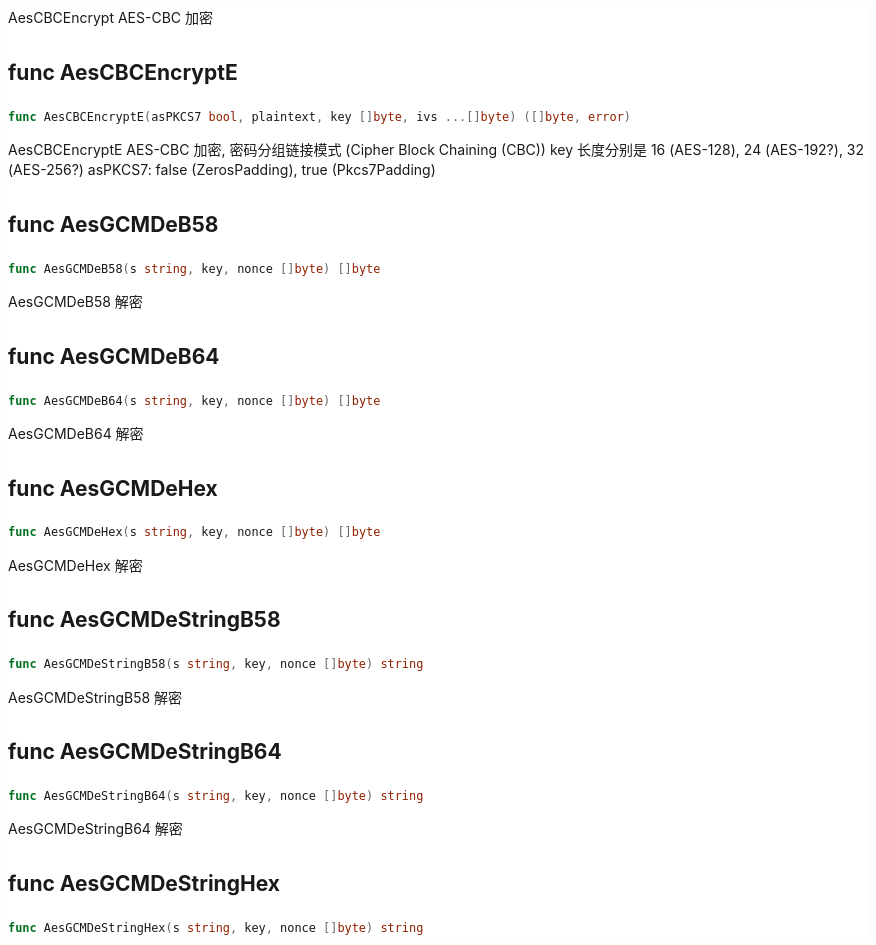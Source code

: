 AesCBCEncrypt AES\-CBC 加密

## func AesCBCEncryptE

```go
func AesCBCEncryptE(asPKCS7 bool, plaintext, key []byte, ivs ...[]byte) ([]byte, error)
```

AesCBCEncryptE AES\-CBC 加密, 密码分组链接模式 \(Cipher Block Chaining \(CBC\)\) key 长度分别是 16 \(AES\-128\), 24 \(AES\-192?\), 32 \(AES\-256?\) asPKCS7: false \(ZerosPadding\), true \(Pkcs7Padding\)

## func AesGCMDeB58

```go
func AesGCMDeB58(s string, key, nonce []byte) []byte
```

AesGCMDeB58 解密

## func AesGCMDeB64

```go
func AesGCMDeB64(s string, key, nonce []byte) []byte
```

AesGCMDeB64 解密

## func AesGCMDeHex

```go
func AesGCMDeHex(s string, key, nonce []byte) []byte
```

AesGCMDeHex 解密

## func AesGCMDeStringB58

```go
func AesGCMDeStringB58(s string, key, nonce []byte) string
```

AesGCMDeStringB58 解密

## func AesGCMDeStringB64

```go
func AesGCMDeStringB64(s string, key, nonce []byte) string
```

AesGCMDeStringB64 解密

## func AesGCMDeStringHex

```go
func AesGCMDeStringHex(s string, key, nonce []byte) string
```
